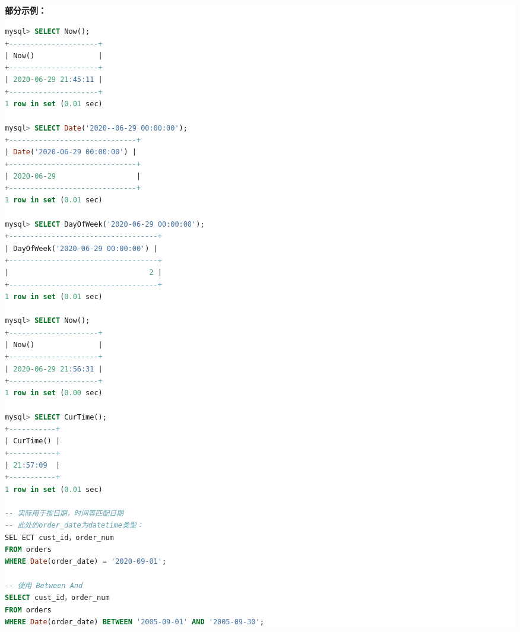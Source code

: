 **部分示例：**



```sql
mysql> SELECT Now();
+---------------------+
| Now()               |
+---------------------+
| 2020-06-29 21:45:11 |
+---------------------+
1 row in set (0.01 sec)

mysql> SELECT Date('2020--06-29 00:00:00');
+------------------------------+
| Date('2020-06-29 00:00:00') |
+------------------------------+
| 2020-06-29                   |
+------------------------------+
1 row in set (0.01 sec)

mysql> SELECT DayOfWeek('2020-06-29 00:00:00');
+-----------------------------------+
| DayOfWeek('2020-06-29 00:00:00') |
+-----------------------------------+
|                                 2 |
+-----------------------------------+
1 row in set (0.01 sec)

mysql> SELECT Now();
+---------------------+
| Now()               |
+---------------------+
| 2020-06-29 21:56:31 |
+---------------------+
1 row in set (0.00 sec)

mysql> SELECT CurTime();
+-----------+
| CurTime() |
+-----------+
| 21:57:09  |
+-----------+
1 row in set (0.01 sec)

-- 实际用于按日期，时间等匹配日期
-- 此处的order_date为datetime类型：
SEL ECT cust_id，order_num
FROM orders
WHERE Date(order_date) = '2020-09-01';

-- 使用 Between And
SELECT cust_id，order_num
FROM orders
WHERE Date(order_date) BETWEEN '2005-09-01' AND '2005-09-30';
```
